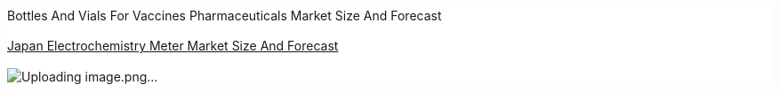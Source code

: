 Bottles And Vials For Vaccines Pharmaceuticals Market Size And Forecast</a></p><p><a href="https://github.com/Ankit19021994/Research-SP/blob/main/Electrochemistry-Meter-Market/Electrochemistry-Meter-Market.md">Japan Electrochemistry Meter Market Size And Forecast</a></p>
![Uploading image.png…]()
